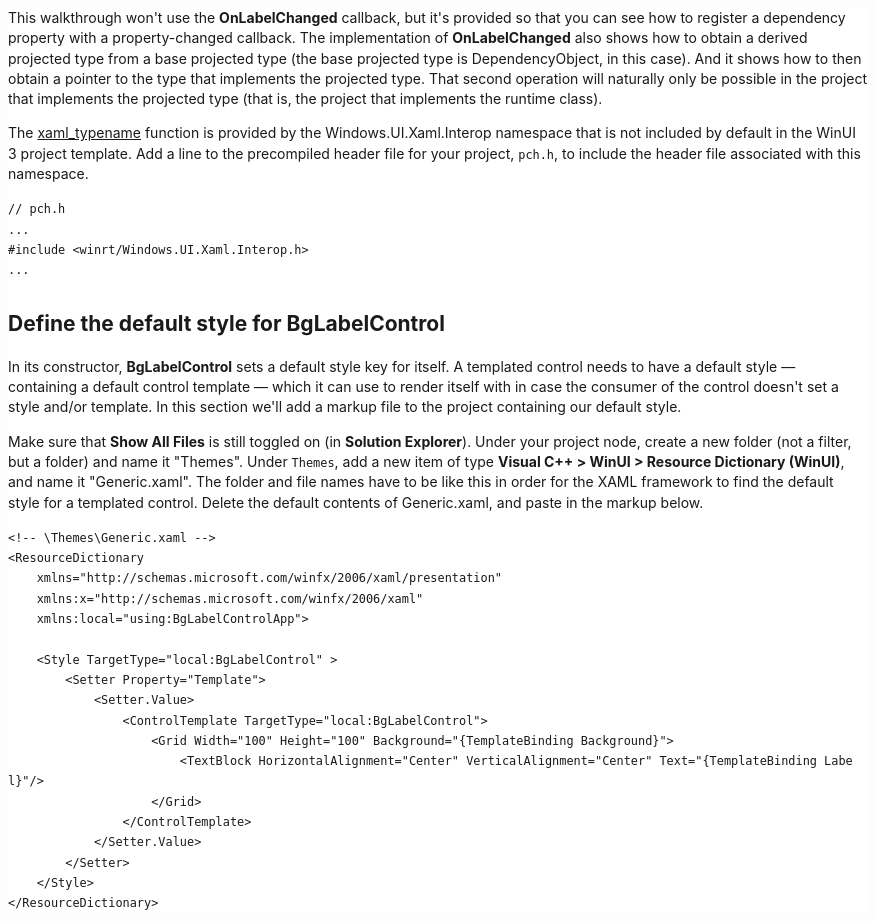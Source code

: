This walkthrough won't use the **OnLabelChanged** callback, but it's provided so that you can see how to register a dependency property with a property-changed callback. The implementation of **OnLabelChanged** also shows how to obtain a derived projected type from a base projected type (the base projected type is DependencyObject, in this case). And it shows how to then obtain a pointer to the type that implements the projected type. That second operation will naturally only be possible in the project that implements the projected type (that is, the project that implements the runtime class).

The [xaml_typename](/uwp/cpp-ref-for-winrt/xaml-typename) function is provided by the Windows.UI.Xaml.Interop namespace that is not included by default in the WinUI 3 project template. Add a line to the precompiled header file for your project, `pch.h`, to include the header file associated with this namespace.

```cppwinrt
// pch.h
...
#include <winrt/Windows.UI.Xaml.Interop.h>
...
```



## Define the default style for BgLabelControl

In its constructor, **BgLabelControl** sets a default style key for itself. A templated control needs to have a default style — containing a default control template — which it can use to render itself with in case the consumer of the control doesn't set a style and/or template. In this section we'll add a markup file to the project containing our default style.

Make sure that **Show All Files** is still toggled on (in **Solution Explorer**). Under your project node, create a new folder (not a filter, but a folder) and name it "Themes". Under `Themes`, add a new item of type **Visual C++ > WinUI > Resource Dictionary (WinUI)**, and name it "Generic.xaml". The folder and file names have to be like this in order for the XAML framework to find the default style for a templated control. Delete the default contents of Generic.xaml, and paste in the markup below.

```xaml
<!-- \Themes\Generic.xaml -->
<ResourceDictionary
    xmlns="http://schemas.microsoft.com/winfx/2006/xaml/presentation"
    xmlns:x="http://schemas.microsoft.com/winfx/2006/xaml"
    xmlns:local="using:BgLabelControlApp">

    <Style TargetType="local:BgLabelControl" >
        <Setter Property="Template">
            <Setter.Value>
                <ControlTemplate TargetType="local:BgLabelControl">
                    <Grid Width="100" Height="100" Background="{TemplateBinding Background}">
                        <TextBlock HorizontalAlignment="Center" VerticalAlignment="Center" Text="{TemplateBinding Label}"/>
                    </Grid>
                </ControlTemplate>
            </Setter.Value>
        </Setter>
    </Style>
</ResourceDictionary>
```
